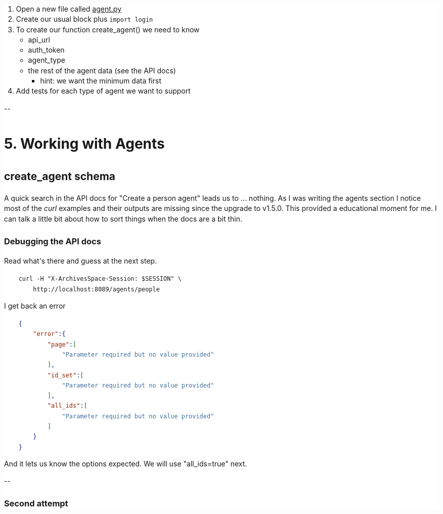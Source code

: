 1. Open a new file called [agent.py](agent.py)
2. Create our usual block plus `import login`
3. To create our function create_agent() we need to know
    + api_url
    + auth_token
    + agent_type
    + the rest of the agent data (see the API docs)
        + hint: we want the minimum data first
4. Add tests for each type of agent we want to support

--

# 5. Working with Agents

## create_agent schema

A quick search in the API docs for "Create a person agent" leads us
to ... nothing. As I was writing the agents section I notice most
of the *curl* examples and their outputs are missing since the upgrade
to v1.5.0. This provided a educational moment for me.  I can talk a little
bit about how to sort things when the docs are a bit thin.

### Debugging the API docs

Read what's there and guess at the next step.

```shell
    curl -H "X-ArchivesSpace-Session: $SESSION" \
        http://localhost:8089/agents/people
```

I get back an error

```json
    {
        "error":{
            "page":[
                "Parameter required but no value provided"
            ],
            "id_set":[
                "Parameter required but no value provided"
            ],
            "all_ids":[
                "Parameter required but no value provided"
            ]
        }
    }
```

And it lets us know the options expected. We will use "all_ids=true" next.

--

### Second attempt
